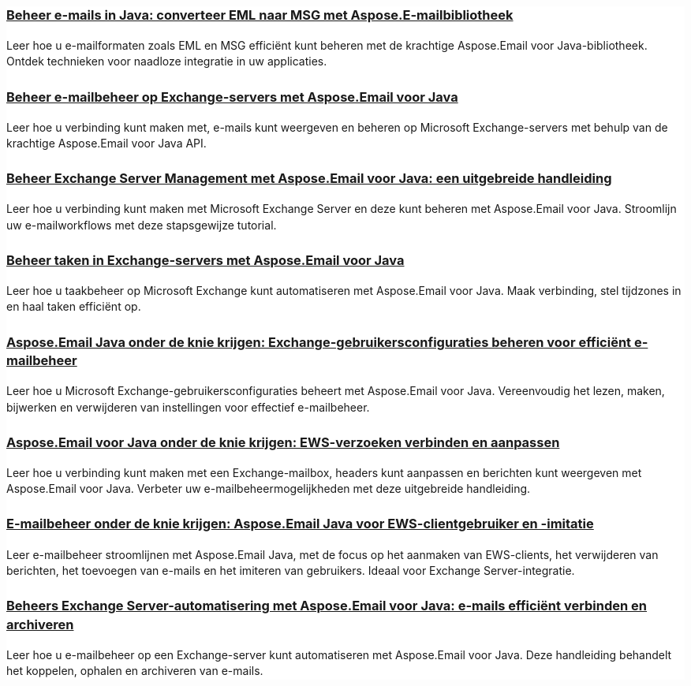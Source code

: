 ### [Beheer e-mails in Java: converteer EML naar MSG met Aspose.E-mailbibliotheek](./master-email-management-java-aspose-email/)
Leer hoe u e-mailformaten zoals EML en MSG efficiënt kunt beheren met de krachtige Aspose.Email voor Java-bibliotheek. Ontdek technieken voor naadloze integratie in uw applicaties.

### [Beheer e-mailbeheer op Exchange-servers met Aspose.Email voor Java](./aspose-email-java-exchange-management/)
Leer hoe u verbinding kunt maken met, e-mails kunt weergeven en beheren op Microsoft Exchange-servers met behulp van de krachtige Aspose.Email voor Java API.

### [Beheer Exchange Server Management met Aspose.Email voor Java: een uitgebreide handleiding](./manage-exchange-server-aspose-email-java/)
Leer hoe u verbinding kunt maken met Microsoft Exchange Server en deze kunt beheren met Aspose.Email voor Java. Stroomlijn uw e-mailworkflows met deze stapsgewijze tutorial.

### [Beheer taken in Exchange-servers met Aspose.Email voor Java](./master-task-management-aspose-email-exchange-java/)
Leer hoe u taakbeheer op Microsoft Exchange kunt automatiseren met Aspose.Email voor Java. Maak verbinding, stel tijdzones in en haal taken efficiënt op.

### [Aspose.Email Java onder de knie krijgen: Exchange-gebruikersconfiguraties beheren voor efficiënt e-mailbeheer](./master-aspose-email-java-manage-exchange-user-configurations/)
Leer hoe u Microsoft Exchange-gebruikersconfiguraties beheert met Aspose.Email voor Java. Vereenvoudig het lezen, maken, bijwerken en verwijderen van instellingen voor effectief e-mailbeheer.

### [Aspose.Email voor Java onder de knie krijgen: EWS-verzoeken verbinden en aanpassen](./aspose-email-java-ews-connection-customization/)
Leer hoe u verbinding kunt maken met een Exchange-mailbox, headers kunt aanpassen en berichten kunt weergeven met Aspose.Email voor Java. Verbeter uw e-mailbeheermogelijkheden met deze uitgebreide handleiding.

### [E-mailbeheer onder de knie krijgen: Aspose.Email Java voor EWS-clientgebruiker en -imitatie](./aspose-email-java-ews-client-user-management/)
Leer e-mailbeheer stroomlijnen met Aspose.Email Java, met de focus op het aanmaken van EWS-clients, het verwijderen van berichten, het toevoegen van e-mails en het imiteren van gebruikers. Ideaal voor Exchange Server-integratie.

### [Beheers Exchange Server-automatisering met Aspose.Email voor Java: e-mails efficiënt verbinden en archiveren](./mastering-exchange-server-automation-aspose-email-java/)
Leer hoe u e-mailbeheer op een Exchange-server kunt automatiseren met Aspose.Email voor Java. Deze handleiding behandelt het koppelen, ophalen en archiveren van e-mails.

